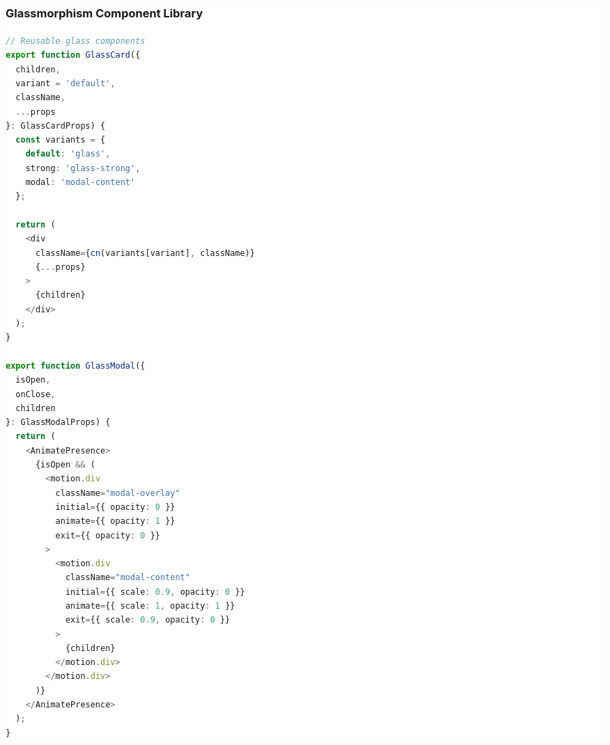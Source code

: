 ### Glassmorphism Component Library
```typescript
// Reusable glass components
export function GlassCard({ 
  children, 
  variant = 'default',
  className,
  ...props 
}: GlassCardProps) {
  const variants = {
    default: 'glass',
    strong: 'glass-strong',
    modal: 'modal-content'
  };
  
  return (
    <div 
      className={cn(variants[variant], className)}
      {...props}
    >
      {children}
    </div>
  );
}

export function GlassModal({ 
  isOpen, 
  onClose, 
  children 
}: GlassModalProps) {
  return (
    <AnimatePresence>
      {isOpen && (
        <motion.div 
          className="modal-overlay"
          initial={{ opacity: 0 }}
          animate={{ opacity: 1 }}
          exit={{ opacity: 0 }}
        >
          <motion.div
            className="modal-content"
            initial={{ scale: 0.9, opacity: 0 }}
            animate={{ scale: 1, opacity: 1 }}
            exit={{ scale: 0.9, opacity: 0 }}
          >
            {children}
          </motion.div>
        </motion.div>
      )}
    </AnimatePresence>
  );
}
```
